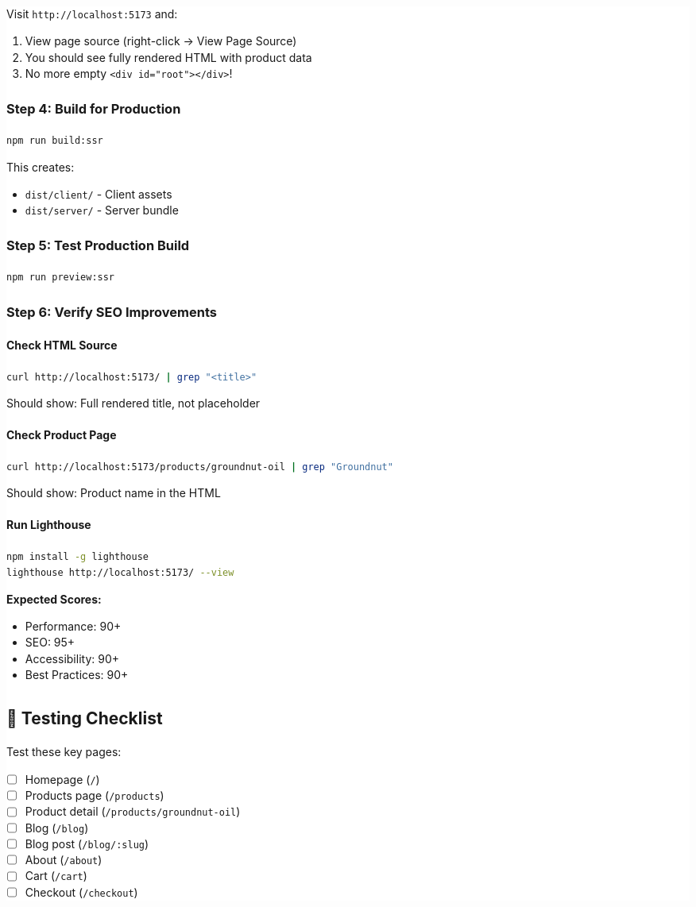 Visit `http://localhost:5173` and:
1. View page source (right-click → View Page Source)
2. You should see fully rendered HTML with product data
3. No more empty `<div id="root"></div>`!

### Step 4: Build for Production

```bash
npm run build:ssr
```

This creates:
- `dist/client/` - Client assets
- `dist/server/` - Server bundle

### Step 5: Test Production Build

```bash
npm run preview:ssr
```

### Step 6: Verify SEO Improvements

#### Check HTML Source
```bash
curl http://localhost:5173/ | grep "<title>"
```

Should show: Full rendered title, not placeholder

#### Check Product Page
```bash
curl http://localhost:5173/products/groundnut-oil | grep "Groundnut"
```

Should show: Product name in the HTML

#### Run Lighthouse
```bash
npm install -g lighthouse
lighthouse http://localhost:5173/ --view
```

**Expected Scores:**
- Performance: 90+
- SEO: 95+
- Accessibility: 90+
- Best Practices: 90+

## 🎯 Testing Checklist

Test these key pages:

- [ ] Homepage (`/`)
- [ ] Products page (`/products`)
- [ ] Product detail (`/products/groundnut-oil`)
- [ ] Blog (`/blog`)
- [ ] Blog post (`/blog/:slug`)
- [ ] About (`/about`)
- [ ] Cart (`/cart`)
- [ ] Checkout (`/checkout`)
